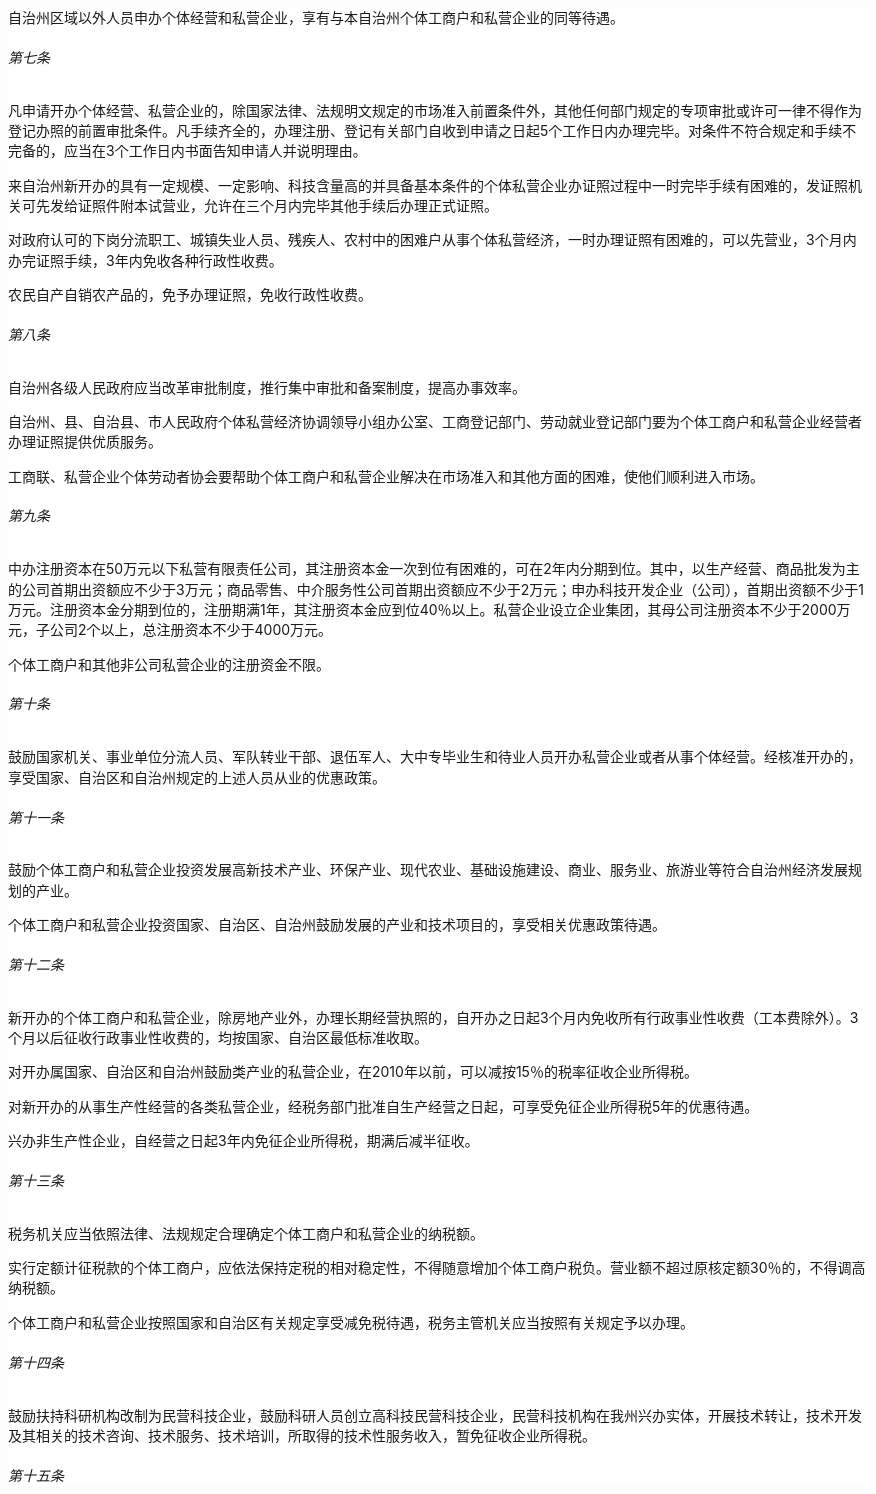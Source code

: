 自治州区域以外人员申办个体经营和私营企业，享有与本自治州个体工商户和私营企业的同等待遇。

###### 第七条

凡申请开办个体经营、私营企业的，除国家法律、法规明文规定的市场准入前置条件外，其他任何部门规定的专项审批或许可一律不得作为登记办照的前置审批条件。凡手续齐全的，办理注册、登记有关部门自收到申请之日起5个工作日内办理完毕。对条件不符合规定和手续不完备的，应当在3个工作日内书面告知申请人并说明理由。

来自治州新开办的具有一定规模、一定影响、科技含量高的并具备基本条件的个体私营企业办证照过程中一时完毕手续有困难的，发证照机关可先发给证照件附本试营业，允许在三个月内完毕其他手续后办理正式证照。

对政府认可的下岗分流职工、城镇失业人员、残疾人、农村中的困难户从事个体私营经济，一时办理证照有困难的，可以先营业，3个月内办完证照手续，3年内免收各种行政性收费。

农民自产自销农产品的，免予办理证照，免收行政性收费。

###### 第八条

自治州各级人民政府应当改革审批制度，推行集中审批和备案制度，提高办事效率。

自治州、县、自治县、市人民政府个体私营经济协调领导小组办公室、工商登记部门、劳动就业登记部门要为个体工商户和私营企业经营者办理证照提供优质服务。

工商联、私营企业个体劳动者协会要帮助个体工商户和私营企业解决在市场准入和其他方面的困难，使他们顺利进入市场。

###### 第九条

中办注册资本在50万元以下私营有限责任公司，其注册资本金一次到位有困难的，可在2年内分期到位。其中，以生产经营、商品批发为主的公司首期出资额应不少于3万元；商品零售、中介服务性公司首期出资额应不少于2万元；申办科技开发企业（公司），首期出资额不少于1万元。注册资本金分期到位的，注册期满1年，其注册资本金应到位40％以上。私营企业设立企业集团，其母公司注册资本不少于2000万元，子公司2个以上，总注册资本不少于4000万元。

个体工商户和其他非公司私营企业的注册资金不限。

###### 第十条

鼓励国家机关、事业单位分流人员、军队转业干部、退伍军人、大中专毕业生和待业人员开办私营企业或者从事个体经营。经核准开办的，享受国家、自治区和自治州规定的上述人员从业的优惠政策。

###### 第十一条

鼓励个体工商户和私营企业投资发展高新技术产业、环保产业、现代农业、基础设施建设、商业、服务业、旅游业等符合自治州经济发展规划的产业。

个体工商户和私营企业投资国家、自治区、自治州鼓励发展的产业和技术项目的，享受相关优惠政策待遇。

###### 第十二条

新开办的个体工商户和私营企业，除房地产业外，办理长期经营执照的，自开办之日起3个月内免收所有行政事业性收费（工本费除外）。3个月以后征收行政事业性收费的，均按国家、自治区最低标准收取。

对开办属国家、自治区和自治州鼓励类产业的私营企业，在2010年以前，可以减按15％的税率征收企业所得税。

对新开办的从事生产性经营的各类私营企业，经税务部门批准自生产经营之日起，可享受免征企业所得税5年的优惠待遇。

兴办非生产性企业，自经营之日起3年内免征企业所得税，期满后减半征收。

###### 第十三条

税务机关应当依照法律、法规规定合理确定个体工商户和私营企业的纳税额。

实行定额计征税款的个体工商户，应依法保持定税的相对稳定性，不得随意增加个体工商户税负。营业额不超过原核定额30％的，不得调高纳税额。

个体工商户和私营企业按照国家和自治区有关规定享受减免税待遇，税务主管机关应当按照有关规定予以办理。

###### 第十四条

鼓励扶持科研机构改制为民营科技企业，鼓励科研人员创立高科技民营科技企业，民营科技机构在我州兴办实体，开展技术转让，技术开发及其相关的技术咨询、技术服务、技术培训，所取得的技术性服务收入，暂免征收企业所得税。

###### 第十五条
